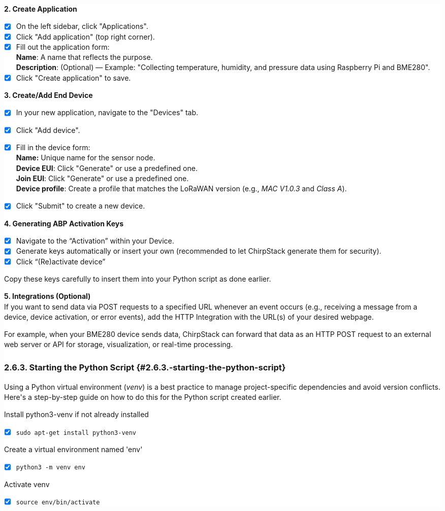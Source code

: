 **2\. Create Application**

- [x] On the left sidebar, click "Applications".  
- [x] Click "Add application" (top right corner).  
- [x] Fill out the application form:  
      **Name**: A name that reflects the purpose.  
      **Description**: (Optional) — Example: "Collecting temperature, humidity, and pressure data using Raspberry Pi and BME280".  
- [x] Click "Create application" to save.

**3\. Create/Add End Device**

- [x] In your new application, navigate to the "Devices" tab.  
- [x] Click "Add device".  
- [x] Fill in the device form:  
      **Name:** Unique name for the sensor node.  
      **Device EUI**: Click "Generate" or use a predefined one.  
      **Join EUI**: Click "Generate" or use a predefined one.  
      **Device profile**: Create a profile that matches the LoRaWAN version (e.g., *MAC V1.0.3* and *Class A*).  
- [x] Click "Submit" to create a new device.  
      

**4\. Generating ABP Activation Keys**

- [x] Navigate to the “Activation” within your Device.  
- [x] Generate keys automatically or insert your own (recommended to let ChirpStack generate them for security).  
- [x] Click “(Re)activate device”

Copy these keys carefully to insert them into your Python script as done earlier.

**5\. Integrations (Optional)**  
If you want to send data via POST requests to a specified URL whenever an event occurs (e.g., receiving a message from a device, device activation, or error events), add the HTTP Integration with the URL(s) of your desired webpage.

For example, when your BME280 device sends data, ChirpStack can forward that data as an HTTP POST request to an external web server or API for storage, visualization, or real-time processing.

### 2.6.3. Starting the Python Script  {#2.6.3.-starting-the-python-script}

Using a Python virtual environment (*venv*) is a best practice to manage project-specific dependencies and avoid version conflicts. Here's a step-by-step guide on how to do this for the Python script created earlier.

Install python3-venv if not already installed

- [x] `sudo apt-get install python3-venv`

Create a virtual environment named 'env'

- [x] `python3 -m venv env`

Activate venv

- [x] `source env/bin/activate`
